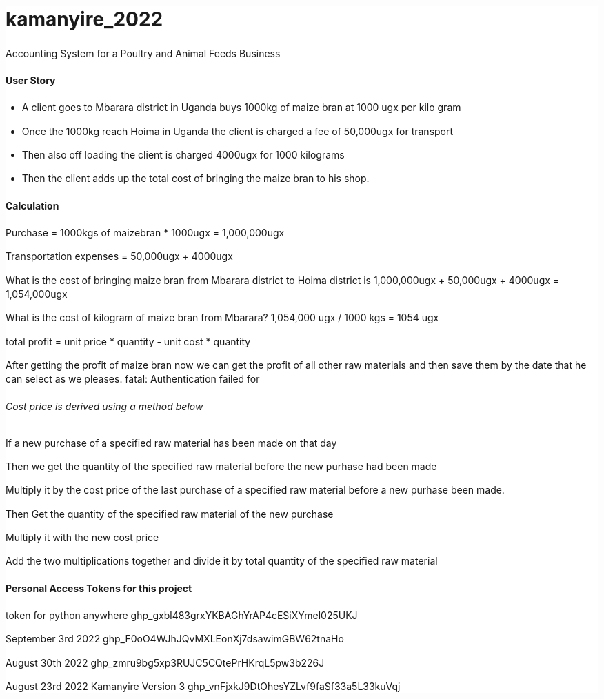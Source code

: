 # kamanyire_2022
Accounting System for a Poultry and Animal Feeds Business

#### User Story 
- A client goes to Mbarara district in Uganda buys 1000kg of maize bran at 1000 ugx per kilo gram 

- Once the 1000kg reach Hoima in Uganda the client is charged a fee of 50,000ugx for transport

- Then also off loading the client is charged 4000ugx for 1000 kilograms

- Then the client adds up the total cost of bringing the maize bran to his shop.

#### Calculation 

Purchase = 1000kgs of maizebran * 1000ugx = 1,000,000ugx 

Transportation expenses = 50,000ugx + 4000ugx

What is the cost of bringing maize bran from Mbarara district to Hoima district is 
1,000,000ugx + 50,000ugx + 4000ugx = 1,054,000ugx

What is the cost of kilogram of maize bran from Mbarara?
1,054,000 ugx / 1000 kgs = 1054 ugx 


total profit = unit price * quantity - unit cost * quantity


After getting the profit of maize bran now we can get the profit of all other raw materials and 
then save them by the date that he can select as we pleases.
fatal: Authentication failed for 

###### Cost price is derived using a method below
If a new purchase of a specified raw material has been made on that day 

Then we get the quantity of the specified raw material before the new purhase had been made

Multiply it by the cost price of the last purchase of a specified raw material before a new purhase been made.

Then Get the quantity of the specified raw material of the new purchase

Multiply it with the new cost price 

Add the two multiplications together and divide it by total quantity of the specified raw material
#### Personal Access Tokens for this project
token for python anywhere
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

September 3rd 2022
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

August 30th 2022
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

August 23rd 2022 Kamanyire Version 3
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
